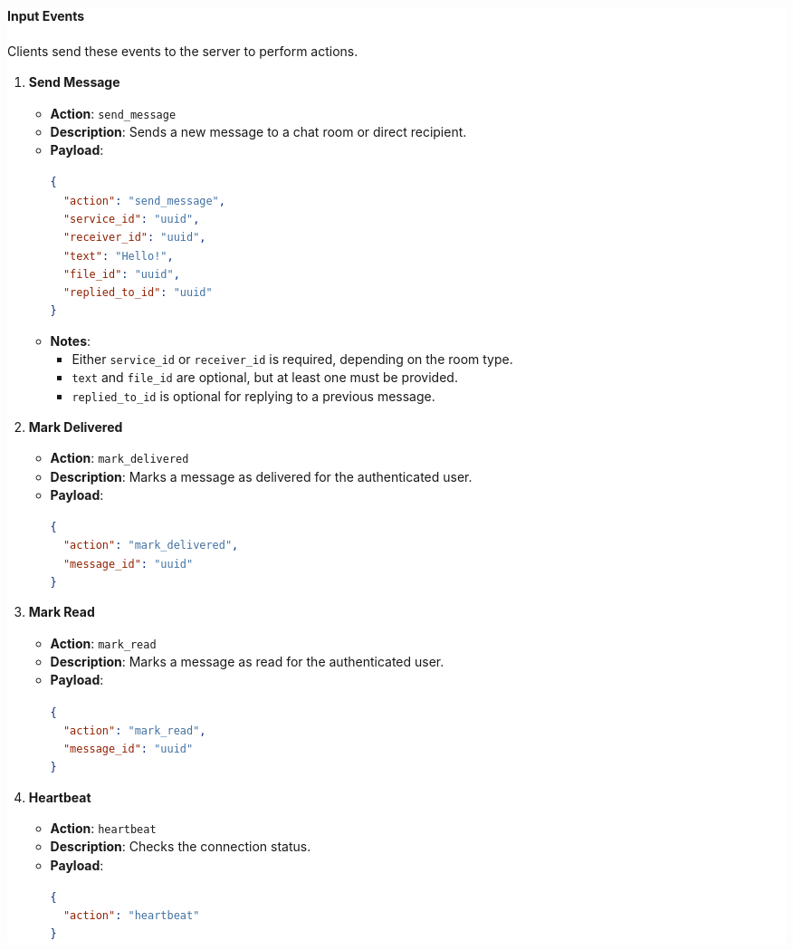#### Input Events
Clients send these events to the server to perform actions.

1. **Send Message**
   - **Action**: `send_message`
   - **Description**: Sends a new message to a chat room or direct recipient.
   - **Payload**:
     ```json
     {
       "action": "send_message",
       "service_id": "uuid",
       "receiver_id": "uuid",
       "text": "Hello!",
       "file_id": "uuid",
       "replied_to_id": "uuid"
     }
     ```
   - **Notes**:
     - Either `service_id` or `receiver_id` is required, depending on the room type.
     - `text` and `file_id` are optional, but at least one must be provided.
     - `replied_to_id` is optional for replying to a previous message.

2. **Mark Delivered**
   - **Action**: `mark_delivered`
   - **Description**: Marks a message as delivered for the authenticated user.
   - **Payload**:
     ```json
     {
       "action": "mark_delivered",
       "message_id": "uuid"
     }
     ```

3. **Mark Read**
   - **Action**: `mark_read`
   - **Description**: Marks a message as read for the authenticated user.
   - **Payload**:
     ```json
     {
       "action": "mark_read",
       "message_id": "uuid"
     }
     ```

4. **Heartbeat**
   - **Action**: `heartbeat`
   - **Description**: Checks the connection status.
   - **Payload**:
     ```json
     {
       "action": "heartbeat"
     }
     ```
